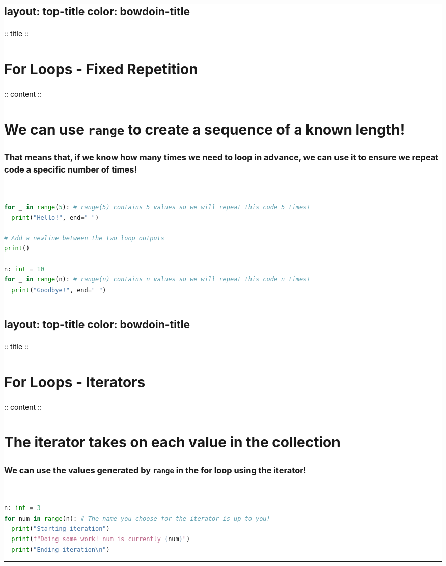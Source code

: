 layout: top-title
color: bowdoin-title
---

:: title ::

# For Loops - Fixed Repetition

:: content ::

# We can use `range` to create a sequence of a known length!

### That means that, if we know how many times we need to loop in advance, we can use it to ensure we repeat code a specific number of times!

<br>

```python {monaco-run} {editorOptions: {lineNumbers:'on', fontSize:16}}
for _ in range(5): # range(5) contains 5 values so we will repeat this code 5 times!
  print("Hello!", end=" ")

# Add a newline between the two loop outputs
print()

n: int = 10
for _ in range(n): # range(n) contains n values so we will repeat this code n times!
  print("Goodbye!", end=" ")
```

---
layout: top-title
color: bowdoin-title
---

:: title ::

# For Loops - Iterators

:: content ::

# The iterator takes on each value in the collection
### We can use the values generated by `range` in the for loop using the iterator!

<br>

```python {monaco-run} {editorOptions: {lineNumbers:'on', fontSize:14}}
n: int = 3
for num in range(n): # The name you choose for the iterator is up to you!
  print("Starting iteration")
  print(f"Doing some work! num is currently {num}")
  print("Ending iteration\n")
```

---